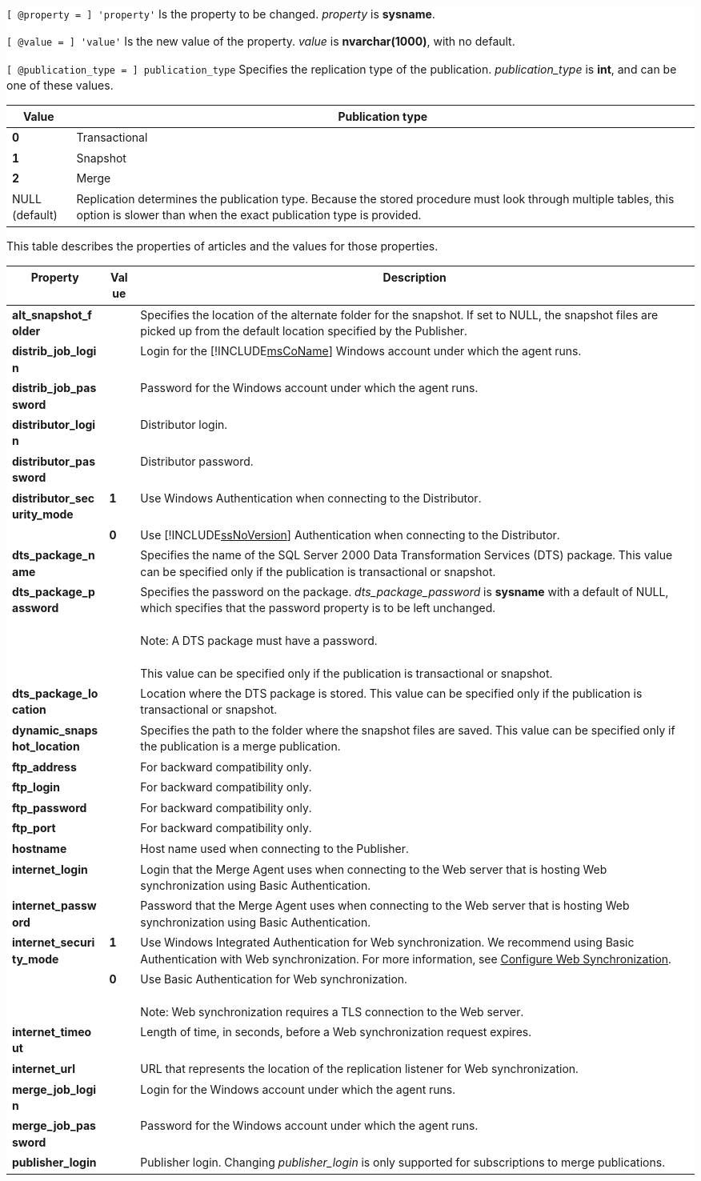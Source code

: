 `[ @property = ] 'property'`
 Is the property to be changed. *property* is **sysname**.  
  
`[ @value = ] 'value'`
 Is the new value of the property. *value* is **nvarchar(1000)**, with no default.  
  
`[ @publication_type = ] publication_type`
 Specifies the replication type of the publication. *publication_type* is **int**, and can be one of these values.  
  
|Value|Publication type|  
|-----------|----------------------|  
|**0**|Transactional|  
|**1**|Snapshot|  
|**2**|Merge|  
|NULL (default)|Replication determines the publication type. Because the stored procedure must look through multiple tables, this option is slower than when the exact publication type is provided.|  
  
 This table describes the properties of articles and the values for those properties.  
  
|Property|Value|Description|  
|--------------|-----------|-----------------|  
|**alt_snapshot_folder**||Specifies the location of the alternate folder for the snapshot. If set to NULL, the snapshot files are picked up from the default location specified by the Publisher.|  
|**distrib_job_login**||Login for the [!INCLUDE[msCoName](../../includes/msconame-md.md)] Windows account under which the agent runs.|  
|**distrib_job_password**||Password for the Windows account under which the agent runs.|  
|**distributor_login**||Distributor login.|  
|**distributor_password**||Distributor password.|  
|**distributor_security_mode**|**1**|Use Windows Authentication when connecting to the Distributor.|  
||**0**|Use [!INCLUDE[ssNoVersion](../../includes/ssnoversion-md.md)] Authentication when connecting to the Distributor.|  
|**dts_package_name**||Specifies the name of the SQL Server 2000 Data Transformation Services (DTS) package. This value can be specified only if the publication is transactional or snapshot.|  
|**dts_package_password**||Specifies the password on the package. *dts_package_password* is **sysname** with a default of NULL, which specifies that the password property is to be left unchanged.<br /><br /> Note: A DTS package must have a password.<br /><br /> This value can be specified only if the publication is transactional or snapshot.|  
|**dts_package_location**||Location where the DTS package is stored. This value can be specified only if the publication is transactional or snapshot.|  
|**dynamic_snapshot_location**||Specifies the path to the folder where the snapshot files are saved. This value can be specified only if the publication is a merge publication.|  
|**ftp_address**||For backward compatibility only.|  
|**ftp_login**||For backward compatibility only.|  
|**ftp_password**||For backward compatibility only.|  
|**ftp_port**||For backward compatibility only.|  
|**hostname**||Host name used when connecting to the Publisher.|  
|**internet_login**||Login that the Merge Agent uses when connecting to the Web server that is hosting Web synchronization using Basic Authentication.|  
|**internet_password**||Password that the Merge Agent uses when connecting to the Web server that is hosting Web synchronization using Basic Authentication.|  
|**internet_security_mode**|**1**|Use Windows Integrated Authentication for Web synchronization. We recommend using Basic Authentication with Web synchronization. For more information, see [Configure Web Synchronization](../../relational-databases/replication/configure-web-synchronization.md).|  
||**0**|Use Basic Authentication for Web synchronization.<br /><br /> Note: Web synchronization requires a TLS connection to the Web server.|  
|**internet_timeout**||Length of time, in seconds, before a Web synchronization request expires.|  
|**internet_url**||URL that represents the location of the replication listener for Web synchronization.|  
|**merge_job_login**||Login for the Windows account under which the agent runs.|  
|**merge_job_password**||Password for the Windows account under which the agent runs.|  
|**publisher_login**||Publisher login. Changing *publisher_login* is only supported for subscriptions to merge publications.|  